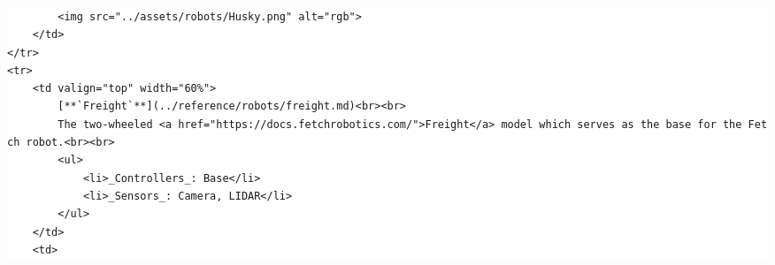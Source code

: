            <img src="../assets/robots/Husky.png" alt="rgb">
        </td>
    </tr>
    <tr>
        <td valign="top" width="60%">
            [**`Freight`**](../reference/robots/freight.md)<br><br>  
            The two-wheeled <a href="https://docs.fetchrobotics.com/">Freight</a> model which serves as the base for the Fetch robot.<br><br> 
            <ul>
                <li>_Controllers_: Base</li>
                <li>_Sensors_: Camera, LIDAR</li>
            </ul>
        </td>
        <td>